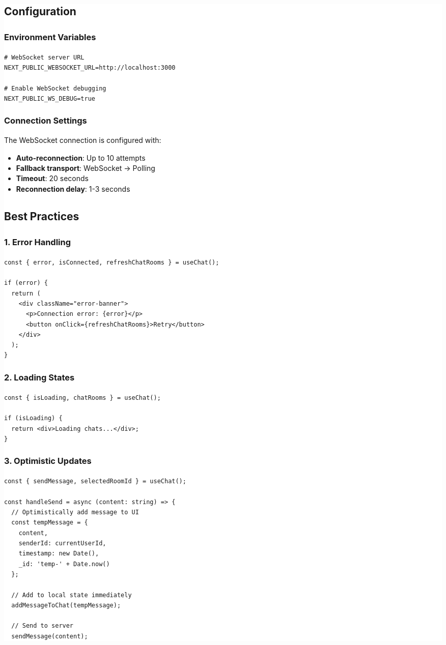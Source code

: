 ## Configuration

### Environment Variables

```env
# WebSocket server URL
NEXT_PUBLIC_WEBSOCKET_URL=http://localhost:3000

# Enable WebSocket debugging
NEXT_PUBLIC_WS_DEBUG=true
```

### Connection Settings

The WebSocket connection is configured with:
- **Auto-reconnection**: Up to 10 attempts
- **Fallback transport**: WebSocket → Polling
- **Timeout**: 20 seconds
- **Reconnection delay**: 1-3 seconds

## Best Practices

### 1. Error Handling
```tsx
const { error, isConnected, refreshChatRooms } = useChat();

if (error) {
  return (
    <div className="error-banner">
      <p>Connection error: {error}</p>
      <button onClick={refreshChatRooms}>Retry</button>
    </div>
  );
}
```

### 2. Loading States
```tsx
const { isLoading, chatRooms } = useChat();

if (isLoading) {
  return <div>Loading chats...</div>;
}
```

### 3. Optimistic Updates
```tsx
const { sendMessage, selectedRoomId } = useChat();

const handleSend = async (content: string) => {
  // Optimistically add message to UI
  const tempMessage = {
    content,
    senderId: currentUserId,
    timestamp: new Date(),
    _id: 'temp-' + Date.now()
  };
  
  // Add to local state immediately
  addMessageToChat(tempMessage);
  
  // Send to server
  sendMessage(content);
```